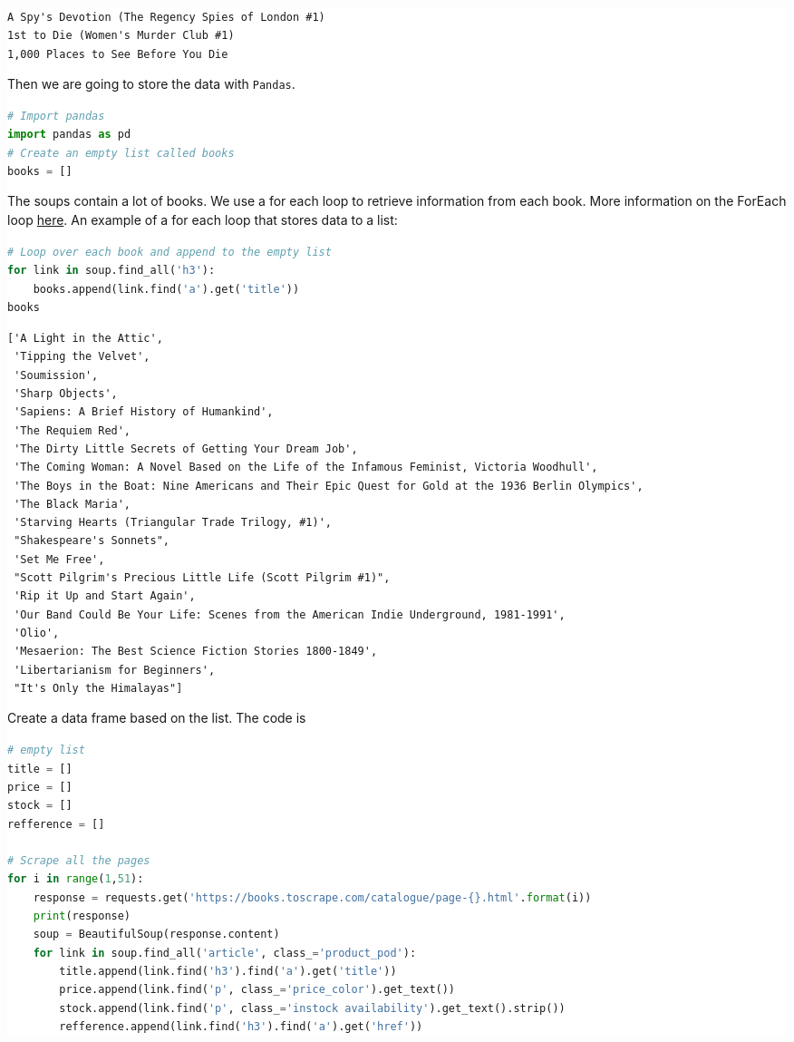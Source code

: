```
A Spy's Devotion (The Regency Spies of London #1)
1st to Die (Women's Murder Club #1)
1,000 Places to See Before You Die
```

Then we are going to store the data with `Pandas`. 

```python
# Import pandas
import pandas as pd
# Create an empty list called books 
books = []
```

The soups contain a lot of books. We use a for each loop to retrieve information from each book. More information on the ForEach loop [here](https://www.w3schools.com/python/python_for_loops.asp). An example of a for each loop that stores data to a list:

```python
# Loop over each book and append to the empty list
for link in soup.find_all('h3'):
    books.append(link.find('a').get('title')) 
books
```

```
['A Light in the Attic',
 'Tipping the Velvet',
 'Soumission',
 'Sharp Objects',
 'Sapiens: A Brief History of Humankind',
 'The Requiem Red',
 'The Dirty Little Secrets of Getting Your Dream Job',
 'The Coming Woman: A Novel Based on the Life of the Infamous Feminist, Victoria Woodhull',
 'The Boys in the Boat: Nine Americans and Their Epic Quest for Gold at the 1936 Berlin Olympics',
 'The Black Maria',
 'Starving Hearts (Triangular Trade Trilogy, #1)',
 "Shakespeare's Sonnets",
 'Set Me Free',
 "Scott Pilgrim's Precious Little Life (Scott Pilgrim #1)",
 'Rip it Up and Start Again',
 'Our Band Could Be Your Life: Scenes from the American Indie Underground, 1981-1991',
 'Olio',
 'Mesaerion: The Best Science Fiction Stories 1800-1849',
 'Libertarianism for Beginners',
 "It's Only the Himalayas"]
```

Create a data frame based on the list. The code is 

```python
# empty list
title = []
price = []
stock = []
refference = []

# Scrape all the pages
for i in range(1,51):
    response = requests.get('https://books.toscrape.com/catalogue/page-{}.html'.format(i))
    print(response)
    soup = BeautifulSoup(response.content)
    for link in soup.find_all('article', class_='product_pod'):
        title.append(link.find('h3').find('a').get('title'))
        price.append(link.find('p', class_='price_color').get_text())
        stock.append(link.find('p', class_='instock availability').get_text().strip())
        refference.append(link.find('h3').find('a').get('href'))
```